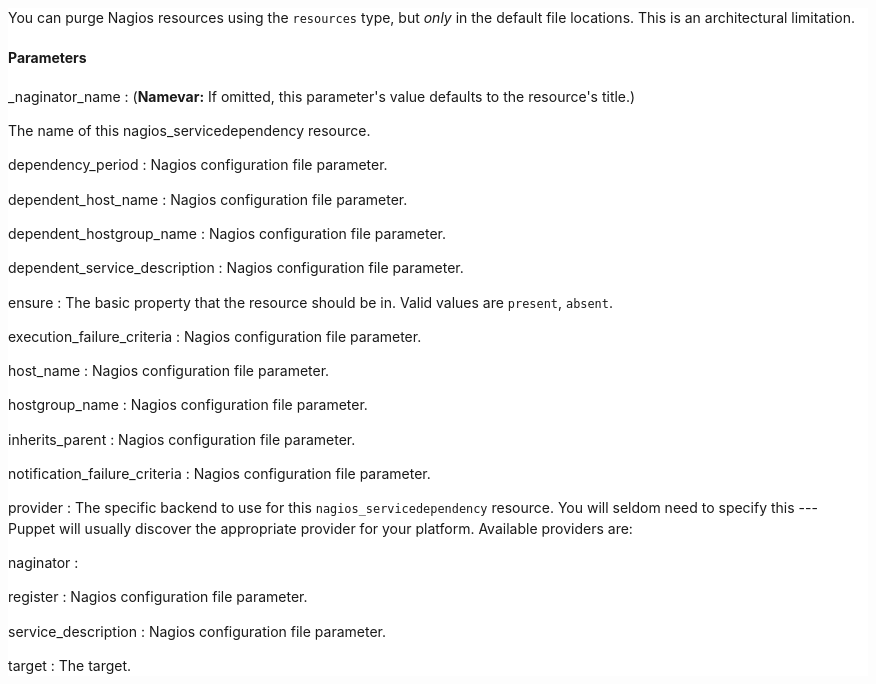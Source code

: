 You can purge Nagios resources using the `resources` type, but *only*
in the default file locations.  This is an architectural limitation.

    

#### Parameters


_naginator_name
: (**Namevar:** If omitted, this parameter's value defaults to the resource's title.)

  The name of this nagios_servicedependency resource.

dependency_period
: Nagios configuration file parameter.

dependent_host_name
: Nagios configuration file parameter.

dependent_hostgroup_name
: Nagios configuration file parameter.

dependent_service_description
: Nagios configuration file parameter.

ensure
: The basic property that the resource should be in.  Valid values are `present`, `absent`.

execution_failure_criteria
: Nagios configuration file parameter.

host_name
: Nagios configuration file parameter.

hostgroup_name
: Nagios configuration file parameter.

inherits_parent
: Nagios configuration file parameter.

notification_failure_criteria
: Nagios configuration file parameter.

provider
: The specific backend to use for this `nagios_servicedependency`
  resource. You will seldom need to specify this --- Puppet will usually
  discover the appropriate provider for your platform.
  Available providers are:

  naginator
  : 

register
: Nagios configuration file parameter.

service_description
: Nagios configuration file parameter.

target
: The target.
